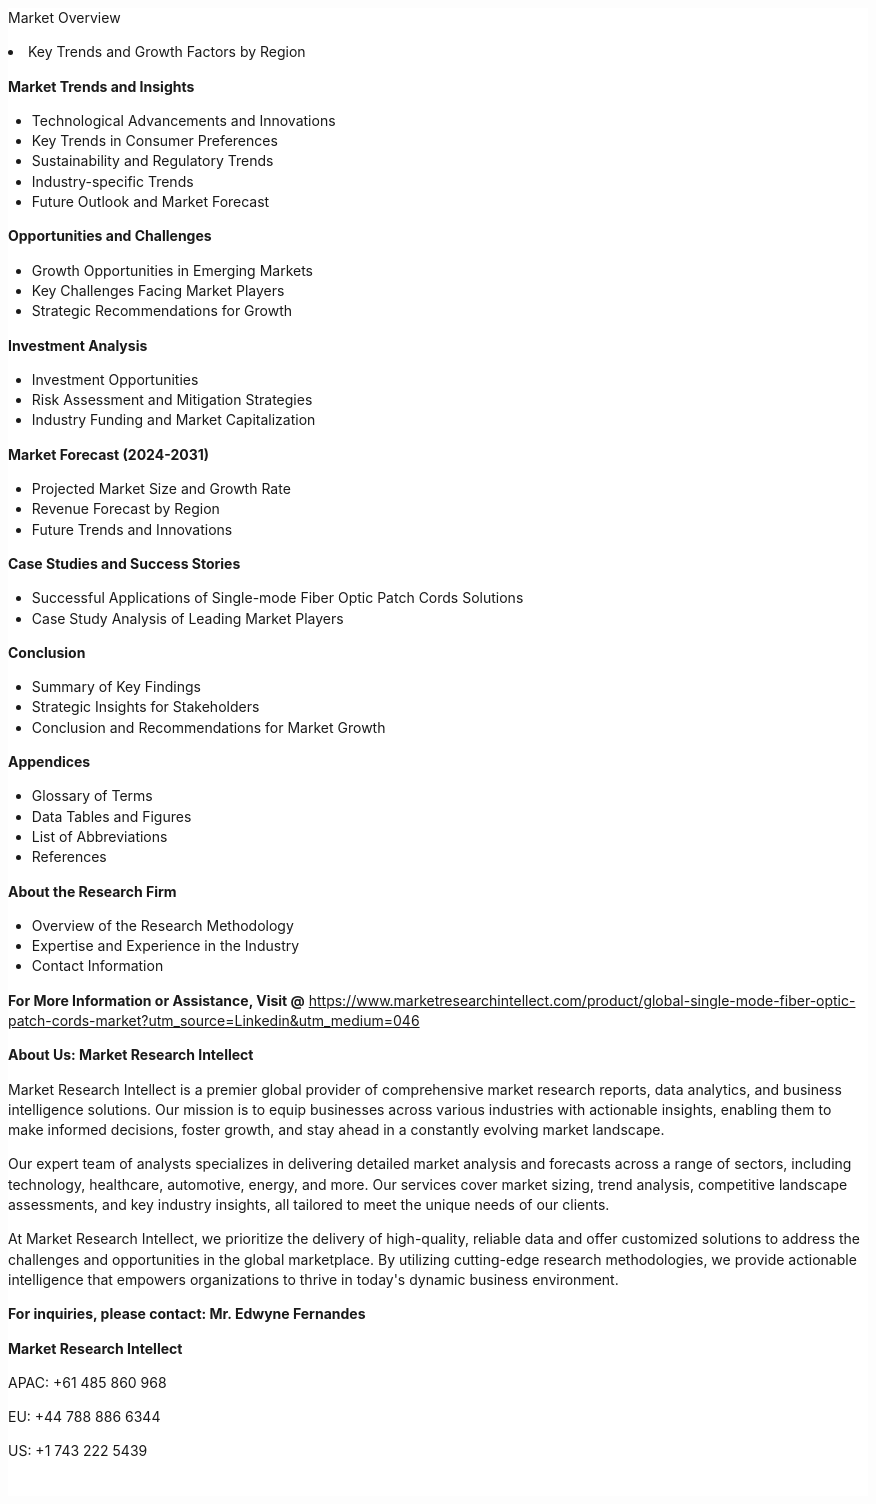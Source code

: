 Market Overview</li><li>Key Trends and Growth Factors by Region</li></ul><p><strong>Market Trends and Insights</strong></p><ul><li>Technological Advancements and Innovations</li><li>Key Trends in Consumer Preferences</li><li>Sustainability and Regulatory Trends</li><li>Industry-specific Trends</li><li>Future Outlook and Market Forecast</li></ul><p><strong>Opportunities and Challenges</strong></p><ul><li>Growth Opportunities in Emerging Markets</li><li>Key Challenges Facing Market Players</li><li>Strategic Recommendations for Growth</li></ul><p><strong>Investment Analysis</strong></p><ul><li>Investment Opportunities</li><li>Risk Assessment and Mitigation Strategies</li><li>Industry Funding and Market Capitalization</li></ul><p><strong>Market Forecast (2024-2031)</strong></p><ul><li>Projected Market Size and Growth Rate</li><li>Revenue Forecast by Region</li><li>Future Trends and Innovations</li></ul><p><strong>Case Studies and Success Stories</strong></p><ul><li>Successful Applications of Single-mode Fiber Optic Patch Cords Solutions</li><li>Case Study Analysis of Leading Market Players</li></ul><p><strong>Conclusion</strong></p><ul><li>Summary of Key Findings</li><li>Strategic Insights for Stakeholders</li><li>Conclusion and Recommendations for Market Growth</li></ul><p><strong>Appendices</strong></p><ul><li>Glossary of Terms</li><li>Data Tables and Figures</li><li>List of Abbreviations</li><li>References</li></ul><p><strong>About the Research Firm</strong></p><ul><li>Overview of the Research Methodology</li><li>Expertise and Experience in the Industry</li><li>Contact Information</li></ul></div><div class="article-main__content" data-test-id="publishing-text-block"><p><span class="font-[700]"><strong>For More Information or Assistance, Visit @</strong>&nbsp;<a href="https://www.marketresearchintellect.com/product/global-single-mode-fiber-optic-patch-cords-market?utm_source=Linkedin&utm_medium=046">https://www.marketresearchintellect.com/product/global-single-mode-fiber-optic-patch-cords-market?utm_source=Linkedin&utm_medium=046</a></span></p><p><strong>About Us: Market Research Intellect</strong></p><p>Market Research Intellect is a premier global provider of comprehensive market research reports, data analytics, and business intelligence solutions. Our mission is to equip businesses across various industries with actionable insights, enabling them to make informed decisions, foster growth, and stay ahead in a constantly evolving market landscape.</p><p>Our expert team of analysts specializes in delivering detailed market analysis and forecasts across a range of sectors, including technology, healthcare, automotive, energy, and more. Our services cover market sizing, trend analysis, competitive landscape assessments, and key industry insights, all tailored to meet the unique needs of our clients.</p><p>At Market Research Intellect, we prioritize the delivery of high-quality, reliable data and offer customized solutions to address the challenges and opportunities in the global marketplace. By utilizing cutting-edge research methodologies, we provide actionable intelligence that empowers organizations to thrive in today's dynamic business environment.</p><p><strong>For inquiries, please contact: Mr. Edwyne Fernandes</strong></p><p><strong>Market Research Intellect</strong></p><p>APAC: +61 485 860 968</p><p>EU: +44 788 886 6344</p><p>US: +1 743 222 5439</p></div><div class="article-main__content" data-test-id="publishing-text-block">&nbsp;</div>
